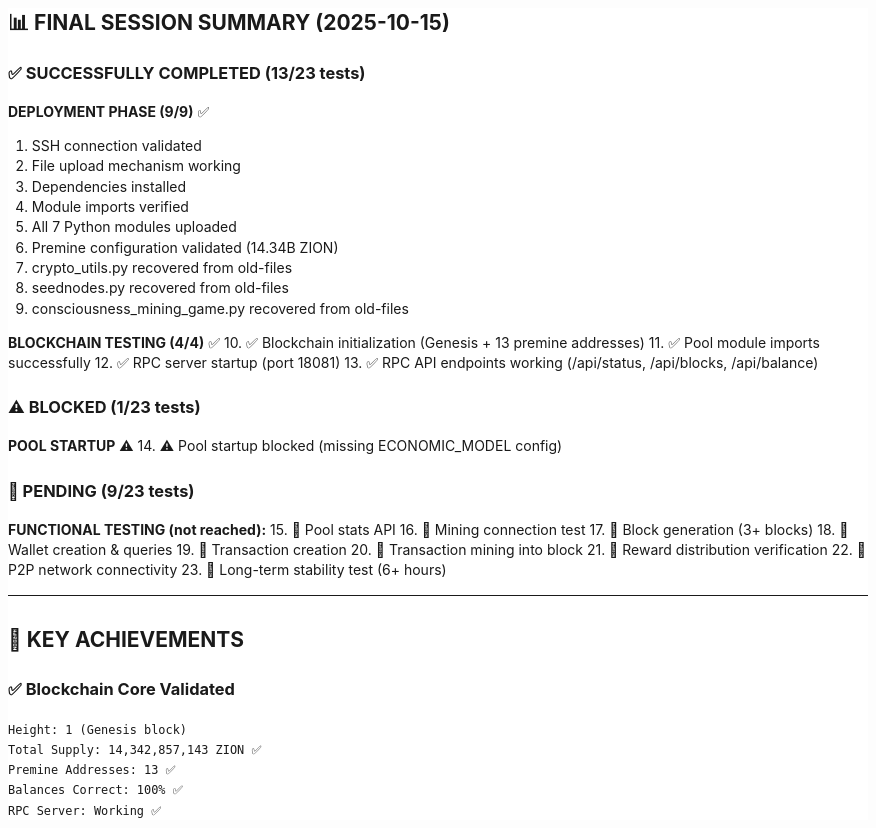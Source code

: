 
## 📊 FINAL SESSION SUMMARY (2025-10-15)

### ✅ SUCCESSFULLY COMPLETED (13/23 tests)

**DEPLOYMENT PHASE (9/9)** ✅
1. SSH connection validated
2. File upload mechanism working
3. Dependencies installed
4. Module imports verified
5. All 7 Python modules uploaded
6. Premine configuration validated (14.34B ZION)
7. crypto_utils.py recovered from old-files
8. seednodes.py recovered from old-files
9. consciousness_mining_game.py recovered from old-files

**BLOCKCHAIN TESTING (4/4)** ✅
10. ✅ Blockchain initialization (Genesis + 13 premine addresses)
11. ✅ Pool module imports successfully
12. ✅ RPC server startup (port 18081)
13. ✅ RPC API endpoints working (/api/status, /api/blocks, /api/balance)

### ⚠️ BLOCKED (1/23 tests)

**POOL STARTUP** ⚠️
14. ⚠️ Pool startup blocked (missing ECONOMIC_MODEL config)

### 🔄 PENDING (9/23 tests)

**FUNCTIONAL TESTING (not reached):**
15. 🔄 Pool stats API
16. 🔄 Mining connection test
17. 🔄 Block generation (3+ blocks)
18. 🔄 Wallet creation & queries
19. 🔄 Transaction creation
20. 🔄 Transaction mining into block
21. 🔄 Reward distribution verification
22. 🔄 P2P network connectivity
23. 🔄 Long-term stability test (6+ hours)

---

## 🎯 KEY ACHIEVEMENTS

### ✅ Blockchain Core Validated
```
Height: 1 (Genesis block)
Total Supply: 14,342,857,143 ZION ✅
Premine Addresses: 13 ✅
Balances Correct: 100% ✅
RPC Server: Working ✅
```
